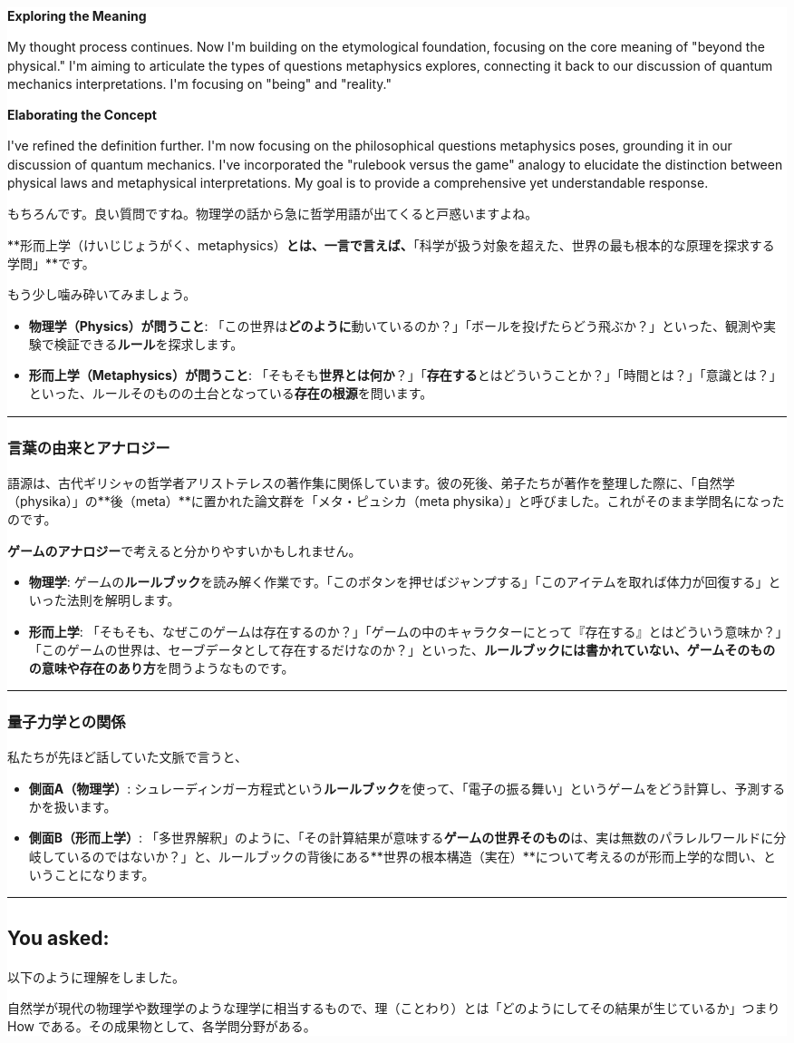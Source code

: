 **Exploring the Meaning**

My thought process continues. Now I'm building on the etymological foundation, focusing on the core meaning of "beyond the physical." I'm aiming to articulate the types of questions metaphysics explores, connecting it back to our discussion of quantum mechanics interpretations. I'm focusing on "being" and "reality."

**Elaborating the Concept**

I've refined the definition further. I'm now focusing on the philosophical questions metaphysics poses, grounding it in our discussion of quantum mechanics. I've incorporated the "rulebook versus the game" analogy to elucidate the distinction between physical laws and metaphysical interpretations. My goal is to provide a comprehensive yet understandable response.

もちろんです。良い質問ですね。物理学の話から急に哲学用語が出てくると戸惑いますよね。

\*\*形而上学（けいじじょうがく、metaphysics）**とは、一言で言えば、**「科学が扱う対象を超えた、世界の最も根本的な原理を探求する学問」\*\*です。

もう少し噛み砕いてみましょう。

*   **物理学（Physics）が問うこと**: 「この世界は**どのように**動いているのか？」「ボールを投げたらどう飛ぶか？」といった、観測や実験で検証できる**ルール**を探求します。
    
*   **形而上学（Metaphysics）が問うこと**: 「そもそも**世界とは何か**？」「**存在する**とはどういうことか？」「時間とは？」「意識とは？」といった、ルールそのものの土台となっている**存在の根源**を問います。
    

* * *

### 言葉の由来とアナロジー

語源は、古代ギリシャの哲学者アリストテレスの著作集に関係しています。彼の死後、弟子たちが著作を整理した際に、「自然学（physika）」の\*\*後（meta）\*\*に置かれた論文群を「メタ・ピュシカ（meta physika）」と呼びました。これがそのまま学問名になったのです。

**ゲームのアナロジー**で考えると分かりやすいかもしれません。

*   **物理学**: ゲームの**ルールブック**を読み解く作業です。「このボタンを押せばジャンプする」「このアイテムを取れば体力が回復する」といった法則を解明します。
    
*   **形而上学**: 「そもそも、なぜこのゲームは存在するのか？」「ゲームの中のキャラクターにとって『存在する』とはどういう意味か？」「このゲームの世界は、セーブデータとして存在するだけなのか？」といった、**ルールブックには書かれていない、ゲームそのものの意味や存在のあり方**を問うようなものです。
    

* * *

### 量子力学との関係

私たちが先ほど話していた文脈で言うと、

*   **側面A（物理学）**: シュレーディンガー方程式という**ルールブック**を使って、「電子の振る舞い」というゲームをどう計算し、予測するかを扱います。
    
*   **側面B（形而上学）**: 「多世界解釈」のように、「その計算結果が意味する**ゲームの世界そのもの**は、実は無数のパラレルワールドに分岐しているのではないか？」と、ルールブックの背後にある\*\*世界の根本構造（実在）\*\*について考えるのが形而上学的な問い、ということになります。

---

You asked:
----------

以下のように理解をしました。

自然学が現代の物理学や数理学のような理学に相当するもので、理（ことわり）とは「どのようにしてその結果が生じているか」つまり How である。その成果物として、各学問分野がある。
